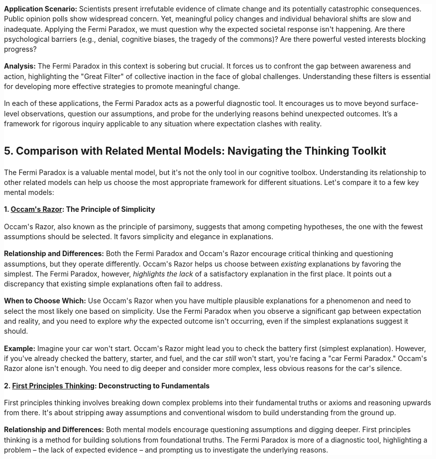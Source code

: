 **Application Scenario:**  Scientists present irrefutable evidence of climate change and its potentially catastrophic consequences.  Public opinion polls show widespread concern.  Yet, meaningful policy changes and individual behavioral shifts are slow and inadequate.  Applying the Fermi Paradox, we must question why the expected societal response isn't happening.  Are there psychological barriers (e.g., denial, cognitive biases, the tragedy of the commons)? Are there powerful vested interests blocking progress?

**Analysis:** The Fermi Paradox in this context is sobering but crucial.  It forces us to confront the gap between awareness and action, highlighting the "Great Filter" of collective inaction in the face of global challenges.  Understanding these filters is essential for developing more effective strategies to promote meaningful change.

In each of these applications, the Fermi Paradox acts as a powerful diagnostic tool.  It encourages us to move beyond surface-level observations, question our assumptions, and probe for the underlying reasons behind unexpected outcomes.  It’s a framework for rigorous inquiry applicable to any situation where expectation clashes with reality.

## 5. Comparison with Related Mental Models: Navigating the Thinking Toolkit

The Fermi Paradox is a valuable mental model, but it's not the only tool in our cognitive toolbox.  Understanding its relationship to other related models can help us choose the most appropriate framework for different situations. Let's compare it to a few key mental models:

**1. [Occam's Razor](/thinking-matters/classic-mental-models/occams-razor): The Principle of Simplicity**

Occam's Razor, also known as the principle of parsimony, suggests that among competing hypotheses, the one with the fewest assumptions should be selected.  It favors simplicity and elegance in explanations.

**Relationship and Differences:** Both the Fermi Paradox and Occam's Razor encourage critical thinking and questioning assumptions, but they operate differently. Occam's Razor helps us choose between *existing* explanations by favoring the simplest. The Fermi Paradox, however, *highlights the lack* of a satisfactory explanation in the first place.  It points out a discrepancy that existing simple explanations often fail to address.

**When to Choose Which:**  Use Occam's Razor when you have multiple plausible explanations for a phenomenon and need to select the most likely one based on simplicity.  Use the Fermi Paradox when you observe a significant gap between expectation and reality, and you need to explore *why* the expected outcome isn't occurring, even if the simplest explanations suggest it should.

**Example:**  Imagine your car won't start. Occam's Razor might lead you to check the battery first (simplest explanation).  However, if you've already checked the battery, starter, and fuel, and the car *still* won't start, you're facing a "car Fermi Paradox."  Occam's Razor alone isn't enough. You need to dig deeper and consider more complex, less obvious reasons for the car's silence.

**2. [First Principles Thinking](/thinking-matters/classic-mental-models/first-principles-thinking): Deconstructing to Fundamentals**

First principles thinking involves breaking down complex problems into their fundamental truths or axioms and reasoning upwards from there. It's about stripping away assumptions and conventional wisdom to build understanding from the ground up.

**Relationship and Differences:** Both mental models encourage questioning assumptions and digging deeper.  First principles thinking is a method for building solutions from foundational truths. The Fermi Paradox is more of a diagnostic tool, highlighting a problem – the lack of expected evidence – and prompting us to investigate the underlying reasons.
